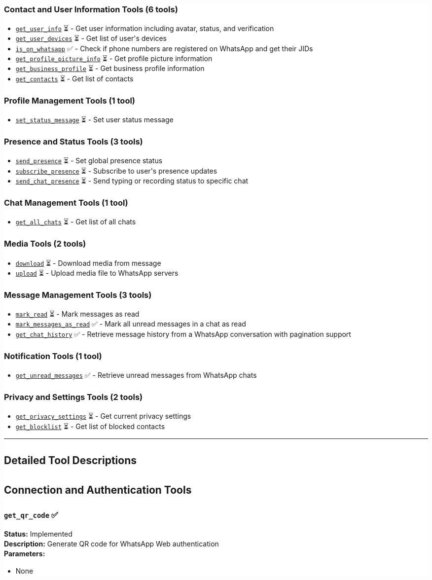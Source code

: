 ### Contact and User Information Tools (6 tools)
- [`get_user_info`](#get_user_info-) ⏳ - Get user information including avatar, status, and verification
- [`get_user_devices`](#get_user_devices-) ⏳ - Get list of user's devices
- [`is_on_whatsapp`](#is_on_whatsapp-) ✅ - Check if phone numbers are registered on WhatsApp and get their JIDs
- [`get_profile_picture_info`](#get_profile_picture_info-) ⏳ - Get profile picture information
- [`get_business_profile`](#get_business_profile-) ⏳ - Get business profile information
- [`get_contacts`](#get_contacts-) ⏳ - Get list of contacts

### Profile Management Tools (1 tool)
- [`set_status_message`](#set_status_message-) ⏳ - Set user status message

### Presence and Status Tools (3 tools)
- [`send_presence`](#send_presence-) ⏳ - Set global presence status
- [`subscribe_presence`](#subscribe_presence-) ⏳ - Subscribe to user's presence updates
- [`send_chat_presence`](#send_chat_presence-) ⏳ - Send typing or recording status to specific chat

### Chat Management Tools (1 tool)
- [`get_all_chats`](#get_all_chats-) ⏳ - Get list of all chats

### Media Tools (2 tools)
- [`download`](#download-) ⏳ - Download media from message
- [`upload`](#upload-) ⏳ - Upload media file to WhatsApp servers

### Message Management Tools (3 tools)
- [`mark_read`](#mark_read-) ⏳ - Mark messages as read
- [`mark_messages_as_read`](#mark_messages_as_read-) ✅ - Mark all unread messages in a chat as read
- [`get_chat_history`](#get_chat_history-) ✅ - Retrieve message history from a WhatsApp conversation with pagination support

### Notification Tools (1 tool)
- [`get_unread_messages`](#get_unread_messages-) ✅ - Retrieve unread messages from WhatsApp chats

### Privacy and Settings Tools (2 tools)
- [`get_privacy_settings`](#get_privacy_settings-) ⏳ - Get current privacy settings
- [`get_blocklist`](#get_blocklist-) ⏳ - Get list of blocked contacts



---

## Detailed Tool Descriptions

## Connection and Authentication Tools


### `get_qr_code` ✅
**Status:** Implemented  
**Description:** Generate QR code for WhatsApp Web authentication  
**Parameters:**
- None
